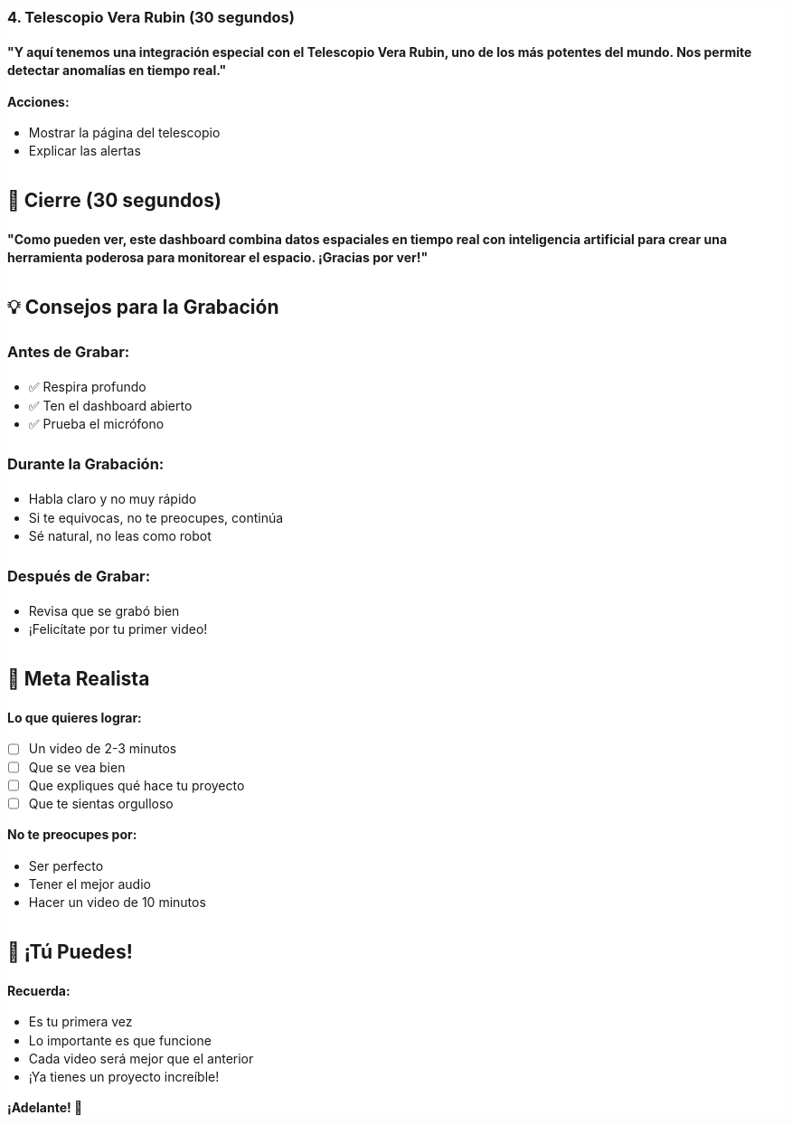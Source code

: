 ### 4. Telescopio Vera Rubin (30 segundos)
**"Y aquí tenemos una integración especial con el Telescopio Vera Rubin, uno de los más potentes del mundo. Nos permite detectar anomalías en tiempo real."**

**Acciones:**
- Mostrar la página del telescopio
- Explicar las alertas

## 🎯 Cierre (30 segundos)
**"Como pueden ver, este dashboard combina datos espaciales en tiempo real con inteligencia artificial para crear una herramienta poderosa para monitorear el espacio. ¡Gracias por ver!"**

## 💡 Consejos para la Grabación

### Antes de Grabar:
- ✅ Respira profundo
- ✅ Ten el dashboard abierto
- ✅ Prueba el micrófono

### Durante la Grabación:
- Habla claro y no muy rápido
- Si te equivocas, no te preocupes, continúa
- Sé natural, no leas como robot

### Después de Grabar:
- Revisa que se grabó bien
- ¡Felicítate por tu primer video!

## 🎯 Meta Realista

**Lo que quieres lograr:**
- [ ] Un video de 2-3 minutos
- [ ] Que se vea bien
- [ ] Que expliques qué hace tu proyecto
- [ ] Que te sientas orgulloso

**No te preocupes por:**
- Ser perfecto
- Tener el mejor audio
- Hacer un video de 10 minutos

## 🚀 ¡Tú Puedes!

**Recuerda:**
- Es tu primera vez
- Lo importante es que funcione
- Cada video será mejor que el anterior
- ¡Ya tienes un proyecto increíble!

**¡Adelante! 🚀** 